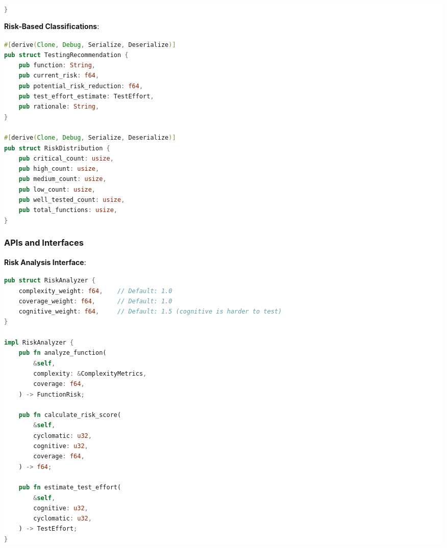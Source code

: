 ```rust
}
```

**Risk-Based Classifications**:
```rust
#[derive(Clone, Debug, Serialize, Deserialize)]
pub struct TestingRecommendation {
    pub function: String,
    pub current_risk: f64,
    pub potential_risk_reduction: f64,
    pub test_effort_estimate: TestEffort,
    pub rationale: String,
}

#[derive(Clone, Debug, Serialize, Deserialize)]
pub struct RiskDistribution {
    pub critical_count: usize,
    pub high_count: usize,
    pub medium_count: usize,
    pub low_count: usize,
    pub well_tested_count: usize,
    pub total_functions: usize,
}
```

### APIs and Interfaces

**Risk Analysis Interface**:
```rust
pub struct RiskAnalyzer {
    complexity_weight: f64,    // Default: 1.0
    coverage_weight: f64,      // Default: 1.0
    cognitive_weight: f64,     // Default: 1.5 (cognitive is harder to test)
}

impl RiskAnalyzer {
    pub fn analyze_function(
        &self,
        complexity: &ComplexityMetrics,
        coverage: f64,
    ) -> FunctionRisk;
    
    pub fn calculate_risk_score(
        &self,
        cyclomatic: u32,
        cognitive: u32,
        coverage: f64,
    ) -> f64;
    
    pub fn estimate_test_effort(
        &self,
        cognitive: u32,
        cyclomatic: u32,
    ) -> TestEffort;
}
```
